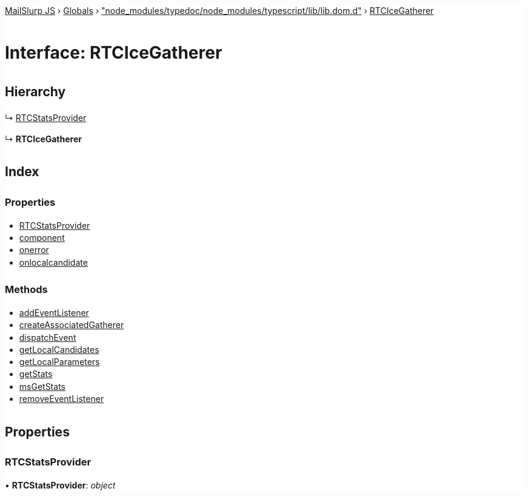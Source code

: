 [MailSlurp JS](../README.md) › [Globals](../globals.md) › ["node_modules/typedoc/node_modules/typescript/lib/lib.dom.d"](../modules/_node_modules_typedoc_node_modules_typescript_lib_lib_dom_d_.md) › [RTCIceGatherer](_node_modules_typedoc_node_modules_typescript_lib_lib_dom_d_.rtcicegatherer.md)

# Interface: RTCIceGatherer

## Hierarchy

  ↳ [RTCStatsProvider](_node_modules_typedoc_node_modules_typescript_lib_lib_dom_d_.rtcstatsprovider.md)

  ↳ **RTCIceGatherer**

## Index

### Properties

* [RTCStatsProvider](_node_modules_typedoc_node_modules_typescript_lib_lib_dom_d_.rtcicegatherer.md#rtcstatsprovider)
* [component](_node_modules_typedoc_node_modules_typescript_lib_lib_dom_d_.rtcicegatherer.md#component)
* [onerror](_node_modules_typedoc_node_modules_typescript_lib_lib_dom_d_.rtcicegatherer.md#onerror)
* [onlocalcandidate](_node_modules_typedoc_node_modules_typescript_lib_lib_dom_d_.rtcicegatherer.md#onlocalcandidate)

### Methods

* [addEventListener](_node_modules_typedoc_node_modules_typescript_lib_lib_dom_d_.rtcicegatherer.md#addeventlistener)
* [createAssociatedGatherer](_node_modules_typedoc_node_modules_typescript_lib_lib_dom_d_.rtcicegatherer.md#createassociatedgatherer)
* [dispatchEvent](_node_modules_typedoc_node_modules_typescript_lib_lib_dom_d_.rtcicegatherer.md#dispatchevent)
* [getLocalCandidates](_node_modules_typedoc_node_modules_typescript_lib_lib_dom_d_.rtcicegatherer.md#getlocalcandidates)
* [getLocalParameters](_node_modules_typedoc_node_modules_typescript_lib_lib_dom_d_.rtcicegatherer.md#getlocalparameters)
* [getStats](_node_modules_typedoc_node_modules_typescript_lib_lib_dom_d_.rtcicegatherer.md#getstats)
* [msGetStats](_node_modules_typedoc_node_modules_typescript_lib_lib_dom_d_.rtcicegatherer.md#msgetstats)
* [removeEventListener](_node_modules_typedoc_node_modules_typescript_lib_lib_dom_d_.rtcicegatherer.md#removeeventlistener)

## Properties

###  RTCStatsProvider

• **RTCStatsProvider**: *object*
